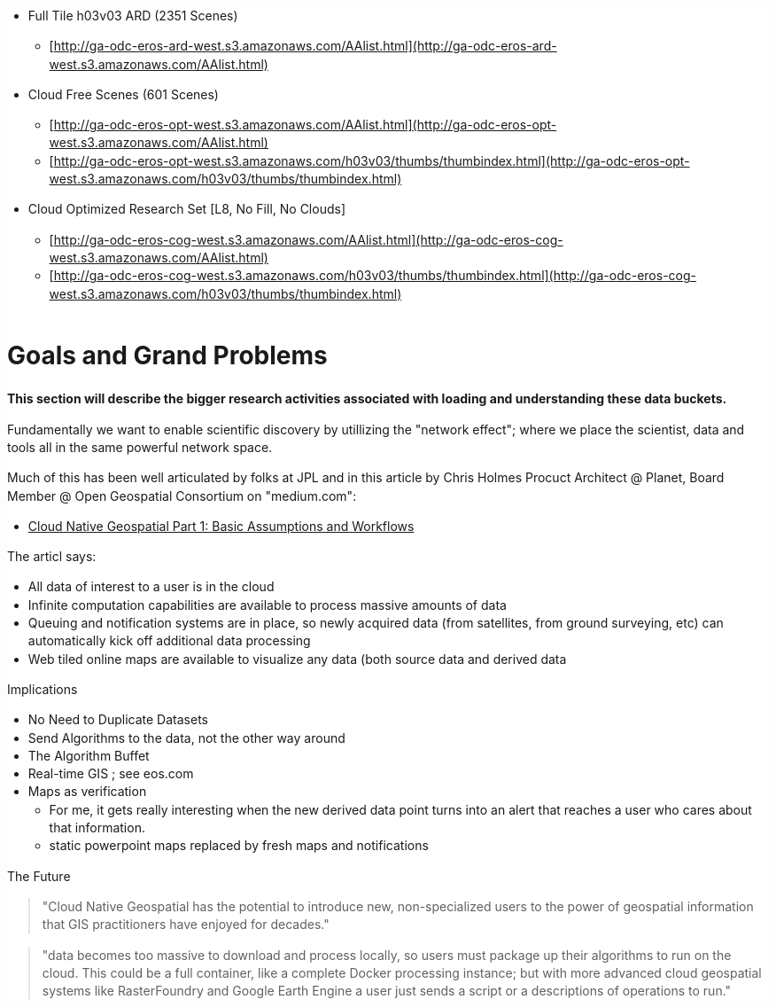 - Full Tile h03v03 ARD (2351 Scenes)
     - [http://ga-odc-eros-ard-west.s3.amazonaws.com/AAlist.html](http://ga-odc-eros-ard-west.s3.amazonaws.com/AAlist.html)

- Cloud Free Scenes (601 Scenes)
     - [http://ga-odc-eros-opt-west.s3.amazonaws.com/AAlist.html](http://ga-odc-eros-opt-west.s3.amazonaws.com/AAlist.html)
     - [http://ga-odc-eros-opt-west.s3.amazonaws.com/h03v03/thumbs/thumbindex.html](http://ga-odc-eros-opt-west.s3.amazonaws.com/h03v03/thumbs/thumbindex.html)

- Cloud Optimized Research Set [L8, No Fill, No Clouds]
     - [http://ga-odc-eros-cog-west.s3.amazonaws.com/AAlist.html](http://ga-odc-eros-cog-west.s3.amazonaws.com/AAlist.html)
     - [http://ga-odc-eros-cog-west.s3.amazonaws.com/h03v03/thumbs/thumbindex.html](http://ga-odc-eros-cog-west.s3.amazonaws.com/h03v03/thumbs/thumbindex.html)



# Goals and Grand Problems
**This section will describe the bigger research activities associated with loading and understanding these data buckets.**

Fundamentally we want to enable scientific discovery by utillizing the "network effect"; where we place the scientist, data and tools all in the same powerful network space.

Much of this has been well articulated by folks at JPL and in this article by Chris Holmes Procuct Architect @ Planet, Board Member @ Open Geospatial Consortium on "medium.com":

- [Cloud Native Geospatial Part 1: Basic Assumptions and Workflows](https://medium.com/planet-stories/cloud-native-geospatial-part-1-basic-assumptions-and-workflows-aa67b6156b53)


The articl says:

- All data of interest to a user is in the cloud
- Infinite computation capabilities are available to process massive amounts of data
- Queuing and notification systems are in place, so newly acquired data (from satellites, from ground surveying, etc) can automatically kick off additional data processing
- Web tiled online maps are available to visualize any data (both source data and derived data 

Implications

- No Need to Duplicate Datasets
- Send Algorithms to the data, not the other way around
- The Algorithm Buffet
- Real-time GIS ; see eos.com
- Maps as verification
    - For me, it gets really interesting when the new derived data point turns into an alert that reaches a user who cares about that information.
    - static powerpoint maps replaced by fresh maps and notifications

The Future

> "Cloud Native Geospatial has the potential to introduce new, non-specialized users to the power of geospatial information that GIS practitioners have enjoyed for decades."

> "data becomes too massive to download and process locally, so users must package up their algorithms to run on the cloud. This could be a full container, like a complete Docker processing instance; but with more advanced cloud geospatial systems like RasterFoundry and Google Earth Engine a user just sends a script or a descriptions of operations to run."
